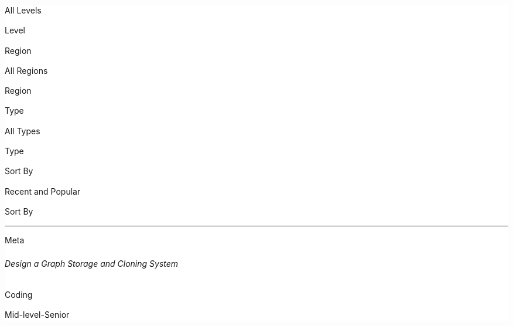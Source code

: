 All Levels

Level

Region

All Regions

Region

Type

All Types

Type

Sort By

Recent and Popular

Sort By

* * *

Meta

###### Design a Graph Storage and Cloning System

Coding

Mid-level-Senior

